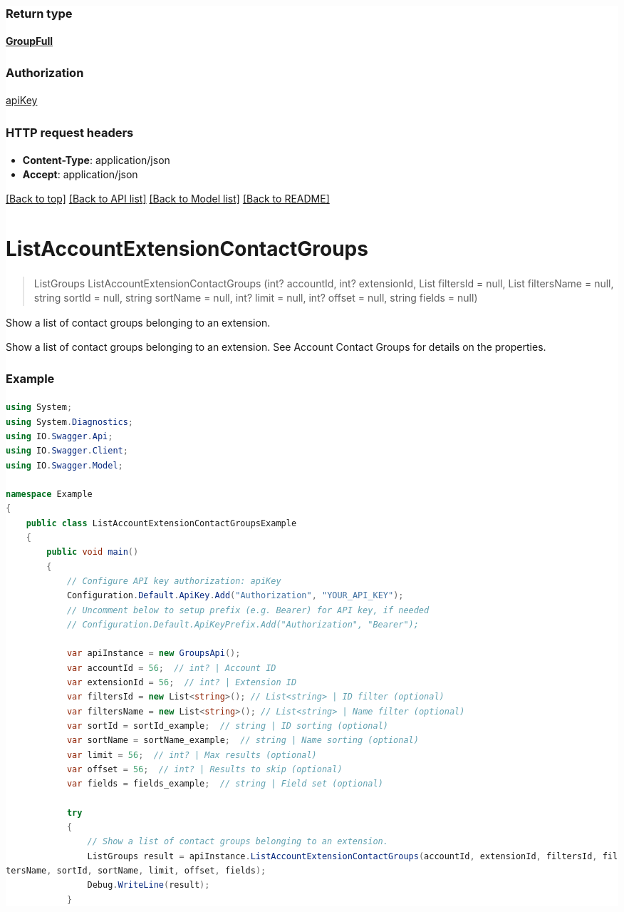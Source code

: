 ### Return type

[**GroupFull**](GroupFull.md)

### Authorization

[apiKey](../README.md#apiKey)

### HTTP request headers

 - **Content-Type**: application/json
 - **Accept**: application/json

[[Back to top]](#) [[Back to API list]](../README.md#documentation-for-api-endpoints) [[Back to Model list]](../README.md#documentation-for-models) [[Back to README]](../README.md)

<a name="listaccountextensioncontactgroups"></a>
# **ListAccountExtensionContactGroups**
> ListGroups ListAccountExtensionContactGroups (int? accountId, int? extensionId, List<string> filtersId = null, List<string> filtersName = null, string sortId = null, string sortName = null, int? limit = null, int? offset = null, string fields = null)

Show a list of contact groups belonging to an extension.

Show a list of contact groups belonging to an extension. See Account Contact Groups for details on the properties.

### Example
```csharp
using System;
using System.Diagnostics;
using IO.Swagger.Api;
using IO.Swagger.Client;
using IO.Swagger.Model;

namespace Example
{
    public class ListAccountExtensionContactGroupsExample
    {
        public void main()
        {
            // Configure API key authorization: apiKey
            Configuration.Default.ApiKey.Add("Authorization", "YOUR_API_KEY");
            // Uncomment below to setup prefix (e.g. Bearer) for API key, if needed
            // Configuration.Default.ApiKeyPrefix.Add("Authorization", "Bearer");

            var apiInstance = new GroupsApi();
            var accountId = 56;  // int? | Account ID
            var extensionId = 56;  // int? | Extension ID
            var filtersId = new List<string>(); // List<string> | ID filter (optional) 
            var filtersName = new List<string>(); // List<string> | Name filter (optional) 
            var sortId = sortId_example;  // string | ID sorting (optional) 
            var sortName = sortName_example;  // string | Name sorting (optional) 
            var limit = 56;  // int? | Max results (optional) 
            var offset = 56;  // int? | Results to skip (optional) 
            var fields = fields_example;  // string | Field set (optional) 

            try
            {
                // Show a list of contact groups belonging to an extension.
                ListGroups result = apiInstance.ListAccountExtensionContactGroups(accountId, extensionId, filtersId, filtersName, sortId, sortName, limit, offset, fields);
                Debug.WriteLine(result);
            }
```